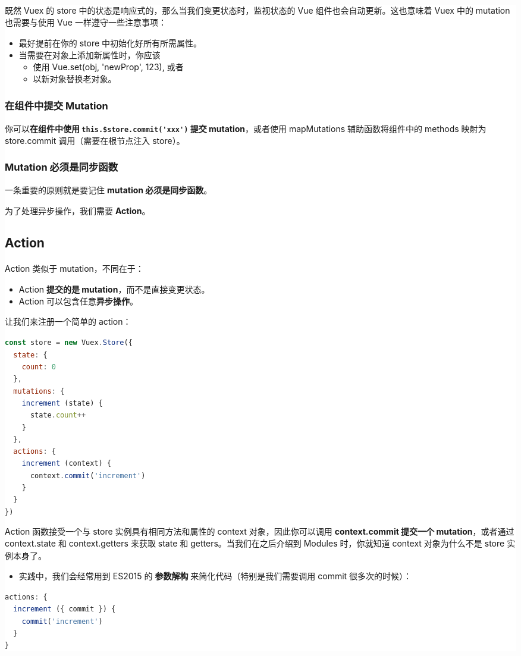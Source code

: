 既然 Vuex 的 store 中的状态是响应式的，那么当我们变更状态时，监视状态的 Vue 组件也会自动更新。这也意味着 Vuex 中的 mutation 也需要与使用 Vue 一样遵守一些注意事项：

- 最好提前在你的 store 中初始化好所有所需属性。
- 当需要在对象上添加新属性时，你应该
  - 使用 Vue.set(obj, 'newProp', 123), 或者
  - 以新对象替换老对象。

### 在组件中提交 Mutation

你可以**在组件中使用 `this.$store.commit('xxx')` 提交 mutation**，或者使用 mapMutations 辅助函数将组件中的 methods 映射为 store.commit 调用（需要在根节点注入 store）。

### Mutation 必须是同步函数

一条重要的原则就是要记住 **mutation 必须是同步函数**。

为了处理异步操作，我们需要 **Action**。

## Action

Action 类似于 mutation，不同在于：

- Action **提交的是 mutation**，而不是直接变更状态。
- Action 可以包含任意**异步操作**。

让我们来注册一个简单的 action：

```js
const store = new Vuex.Store({
  state: {
    count: 0
  },
  mutations: {
    increment (state) {
      state.count++
    }
  },
  actions: {
    increment (context) {
      context.commit('increment')
    }
  }
})
```

Action 函数接受一个与 store 实例具有相同方法和属性的 context 对象，因此你可以调用 **context.commit 提交一个 mutation**，或者通过 context.state 和 context.getters 来获取 state 和 getters。当我们在之后介绍到 Modules 时，你就知道 context 对象为什么不是 store 实例本身了。

- 实践中，我们会经常用到 ES2015 的 **参数解构** 来简化代码（特别是我们需要调用 commit 很多次的时候）：

```js
actions: {
  increment ({ commit }) {
    commit('increment')
  }
}
```
